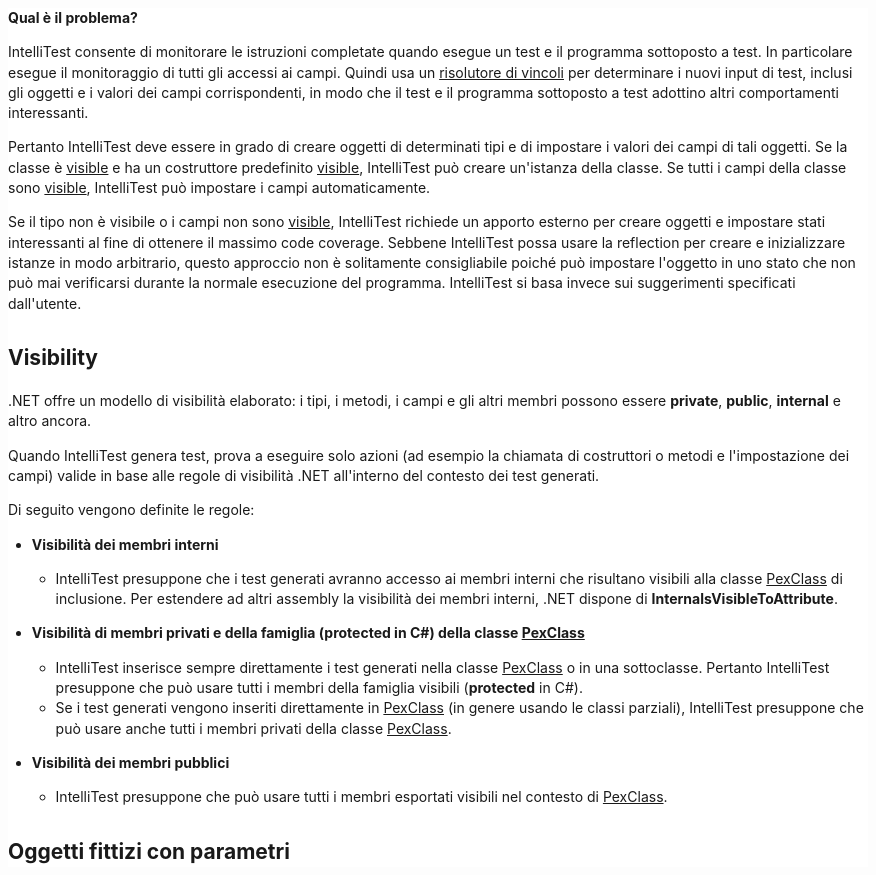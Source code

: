 **Qual è il problema?**

IntelliTest consente di monitorare le istruzioni completate quando esegue un test e il programma sottoposto a test. In particolare esegue il monitoraggio di tutti gli accessi ai campi. Quindi usa un [risolutore di vincoli](#constraint-solver) per determinare i nuovi input di test, inclusi gli oggetti e i valori dei campi corrispondenti, in modo che il test e il programma sottoposto a test adottino altri comportamenti interessanti.

Pertanto IntelliTest deve essere in grado di creare oggetti di determinati tipi e di impostare i valori dei campi di tali oggetti. Se la classe è [visible](#visibility) e ha un costruttore predefinito [visible](#visibility), IntelliTest può creare un'istanza della classe.
Se tutti i campi della classe sono [visible](#visibility), IntelliTest può impostare i campi automaticamente.

Se il tipo non è visibile o i campi non sono [visible](#visibility), IntelliTest richiede un apporto esterno per creare oggetti e impostare stati interessanti al fine di ottenere il massimo code coverage. Sebbene IntelliTest possa usare la reflection per creare e inizializzare istanze in modo arbitrario, questo approccio non è solitamente consigliabile poiché può impostare l'oggetto in uno stato che non può mai verificarsi durante la normale esecuzione del programma. IntelliTest si basa invece sui suggerimenti specificati dall'utente.

## <a name="visibility"></a>Visibility

.NET offre un modello di visibilità elaborato: i tipi, i metodi, i campi e gli altri membri possono essere **private**, **public**, **internal** e altro ancora.

Quando IntelliTest genera test, prova a eseguire solo azioni (ad esempio la chiamata di costruttori o metodi e l'impostazione dei campi) valide in base alle regole di visibilità .NET all'interno del contesto dei test generati.

Di seguito vengono definite le regole:

* **Visibilità dei membri interni**
  * IntelliTest presuppone che i test generati avranno accesso ai membri interni che risultano visibili alla classe [PexClass](attribute-glossary.md#pexclass) di inclusione.
  Per estendere ad altri assembly la visibilità dei membri interni, .NET dispone di **InternalsVisibleToAttribute**.

* **Visibilità di membri privati e della famiglia (protected in C#) della classe [PexClass](attribute-glossary.md#pexclass)**
  * IntelliTest inserisce sempre direttamente i test generati nella classe [PexClass](attribute-glossary.md#pexclass) o in una sottoclasse. Pertanto IntelliTest presuppone che può usare tutti i membri della famiglia visibili (**protected** in C#).
  * Se i test generati vengono inseriti direttamente in [PexClass](attribute-glossary.md#pexclass) (in genere usando le classi parziali), IntelliTest presuppone che può usare anche tutti i membri privati della classe [PexClass](attribute-glossary.md#pexclass).

* **Visibilità dei membri pubblici**
  * IntelliTest presuppone che può usare tutti i membri esportati visibili nel contesto di [PexClass](attribute-glossary.md#pexclass).

## <a name="parameterized-mocks"></a>Oggetti fittizi con parametri
